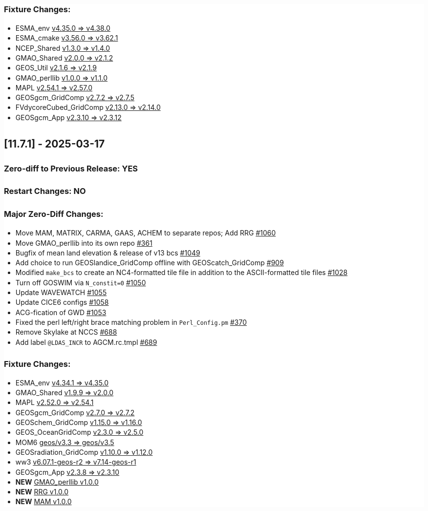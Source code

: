 ### Fixture Changes:
* ESMA_env  [v4.35.0 => v4.38.0](https://github.com/GEOS-ESM/ESMA_env/compare/v4.35.0...v4.38.0)
* ESMA_cmake  [v3.56.0 => v3.62.1](https://github.com/GEOS-ESM/ESMA_cmake/compare/v3.56.0...v3.62.1)
* NCEP_Shared [v1.3.0 => v1.4.0](https://github.com/GEOS-ESM/NCEP_Shared/compare/v1.3.0...v1.4.0)
* GMAO_Shared  [v2.0.0 => v2.1.2](https://github.com/GEOS-ESM/GMAO_Shared/compare/v2.0.0...v2.1.2)
* GEOS_Util  [v2.1.6 => v2.1.9](https://github.com/GEOS-ESM/GEOS_Util/compare/v2.1.6...v2.1.9)
* GMAO_perllib [v1.0.0 => v1.1.0](https://github.com/GEOS-ESM/GMAO_perllib/compare/v1.0.0...v1.1.0)
* MAPL  [v2.54.1 => v2.57.0](https://github.com/GEOS-ESM/MAPL/compare/v2.54.1...v2.57.0)
* GEOSgcm_GridComp  [v2.7.2 => v2.7.5](https://github.com/GEOS-ESM/GEOSgcm_GridComp/compare/v2.7.2...v2.7.5)
* FVdycoreCubed_GridComp  [v2.13.0 => v2.14.0](https://github.com/GEOS-ESM/FVdycoreCubed_GridComp/compare/v2.13.0...v2.14.0)
* GEOSgcm_App  [v2.3.10 => v2.3.12](https://github.com/GEOS-ESM/GEOSgcm_App/compare/v2.3.10...v2.3.12)

## [11.7.1] - 2025-03-17

### Zero-diff to Previous Release: YES
### Restart Changes: NO

### Major Zero-Diff Changes:

* Move MAM, MATRIX, CARMA, GAAS, ACHEM to separate repos; Add RRG [#1060](https://github.com/GEOS-ESM/GEOSgcm_GridComp/pull/1060)
* Move GMAO_perllib into its own repo [#361](https://github.com/GEOS-ESM/GMAO_Shared/pull/361)
* Bugfix of mean land elevation & release of v13 bcs [#1049](https://github.com/GEOS-ESM/GEOSgcm_GridComp/pull/1049)
* Add choice to run GEOSlandice_GridComp offline with GEOScatch_GridComp [#909](https://github.com/GEOS-ESM/GEOSgcm_GridComp/pull/909)
* Modified `make_bcs` to create an NC4-formatted tile file in addition to the ASCII-formatted tile files [#1028](https://github.com/GEOS-ESM/GEOSgcm_GridComp/pull/1028)
* Turn off GOSWIM via `N_constit=0` [#1050](https://github.com/GEOS-ESM/GEOSgcm_GridComp/pull/1050)
* Update WAVEWATCH [#1055](https://github.com/GEOS-ESM/GEOSgcm_GridComp/pull/1055)
* Update CICE6 configs [#1058](https://github.com/GEOS-ESM/GEOSgcm_GridComp/pull/1058)
* ACG-fication of GWD [#1053](https://github.com/GEOS-ESM/GEOSgcm_GridComp/pull/1053)
* Fixed the perl left/right brace matching problem in `Perl_Config.pm` [#370](https://github.com/GEOS-ESM/GMAO_Shared/pull/370)
* Remove Skylake at NCCS [#688](https://github.com/GEOS-ESM/GEOSgcm_App/pull/688)
* Add label `@LDAS_INCR` to AGCM.rc.tmpl [#689](https://github.com/GEOS-ESM/GEOSgcm_App/pull/689)

### Fixture Changes:
* ESMA_env  [v4.34.1 => v4.35.0](https://github.com/GEOS-ESM/ESMA_env/compare/v4.34.1...v4.35.0)
* GMAO_Shared  [v1.9.9 => v2.0.0](https://github.com/GEOS-ESM/GMAO_Shared/compare/v1.9.9...v2.0.0)
* MAPL  [v2.52.0 => v2.54.1](https://github.com/GEOS-ESM/MAPL/compare/v2.52.0...v2.54.1)
* GEOSgcm_GridComp  [v2.7.0 => v2.7.2](https://github.com/GEOS-ESM/GEOSgcm_GridComp/compare/v2.7.0...v2.7.2)
* GEOSchem_GridComp  [v1.15.0 => v1.16.0](https://github.com/GEOS-ESM/GEOSchem_GridComp/compare/v1.15.0...v1.16.0)
* GEOS_OceanGridComp  [v2.3.0 => v2.5.0](https://github.com/GEOS-ESM/GEOS_OceanGridComp/compare/v2.3.0...v2.5.0)
* MOM6  [geos/v3.3 => geos/v3.5](https://github.com/GEOS-ESM/MOM6/compare/geos/v3.3...geos/v3.5)
* GEOSradiation_GridComp  [v1.10.0 => v1.12.0](https://github.com/GEOS-ESM/GEOSradiation_GridComp/compare/v1.10.0...v1.12.0)
* ww3  [v6.07.1-geos-r2 => v7.14-geos-r1](https://github.com/GEOS-ESM/WW3/compare/v6.07.1-geos-r2...v7.14-geos-r1)
* GEOSgcm_App  [v2.3.8 => v2.3.10](https://github.com/GEOS-ESM/GEOSgcm_App/compare/v2.3.8...v2.3.10)
* **NEW** [GMAO_perllib v1.0.0](https://github.com/GEOS-ESM/GMAO_perllib/releases/tag/v1.0.0)
* **NEW** [RRG v1.0.0](https://github.com/GEOS-ESM/RRG/releases/tag/v1.1.0)
* **NEW** [MAM v1.0.0](https://github.com/GEOS-ESM/MAM/releases/tag/v1.0.0)